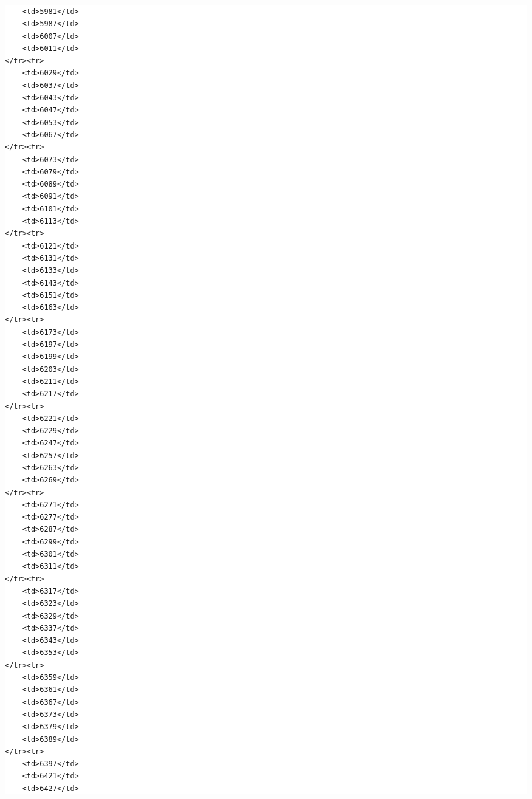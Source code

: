         <td>5981</td>
        <td>5987</td>
        <td>6007</td>
        <td>6011</td>
    </tr><tr>
        <td>6029</td>
        <td>6037</td>
        <td>6043</td>
        <td>6047</td>
        <td>6053</td>
        <td>6067</td>
    </tr><tr>
        <td>6073</td>
        <td>6079</td>
        <td>6089</td>
        <td>6091</td>
        <td>6101</td>
        <td>6113</td>
    </tr><tr>
        <td>6121</td>
        <td>6131</td>
        <td>6133</td>
        <td>6143</td>
        <td>6151</td>
        <td>6163</td>
    </tr><tr>
        <td>6173</td>
        <td>6197</td>
        <td>6199</td>
        <td>6203</td>
        <td>6211</td>
        <td>6217</td>
    </tr><tr>
        <td>6221</td>
        <td>6229</td>
        <td>6247</td>
        <td>6257</td>
        <td>6263</td>
        <td>6269</td>
    </tr><tr>
        <td>6271</td>
        <td>6277</td>
        <td>6287</td>
        <td>6299</td>
        <td>6301</td>
        <td>6311</td>
    </tr><tr>
        <td>6317</td>
        <td>6323</td>
        <td>6329</td>
        <td>6337</td>
        <td>6343</td>
        <td>6353</td>
    </tr><tr>
        <td>6359</td>
        <td>6361</td>
        <td>6367</td>
        <td>6373</td>
        <td>6379</td>
        <td>6389</td>
    </tr><tr>
        <td>6397</td>
        <td>6421</td>
        <td>6427</td>